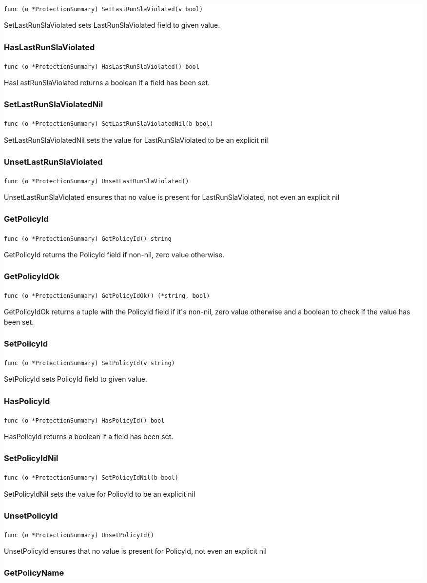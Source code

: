 `func (o *ProtectionSummary) SetLastRunSlaViolated(v bool)`

SetLastRunSlaViolated sets LastRunSlaViolated field to given value.

### HasLastRunSlaViolated

`func (o *ProtectionSummary) HasLastRunSlaViolated() bool`

HasLastRunSlaViolated returns a boolean if a field has been set.

### SetLastRunSlaViolatedNil

`func (o *ProtectionSummary) SetLastRunSlaViolatedNil(b bool)`

 SetLastRunSlaViolatedNil sets the value for LastRunSlaViolated to be an explicit nil

### UnsetLastRunSlaViolated
`func (o *ProtectionSummary) UnsetLastRunSlaViolated()`

UnsetLastRunSlaViolated ensures that no value is present for LastRunSlaViolated, not even an explicit nil
### GetPolicyId

`func (o *ProtectionSummary) GetPolicyId() string`

GetPolicyId returns the PolicyId field if non-nil, zero value otherwise.

### GetPolicyIdOk

`func (o *ProtectionSummary) GetPolicyIdOk() (*string, bool)`

GetPolicyIdOk returns a tuple with the PolicyId field if it's non-nil, zero value otherwise
and a boolean to check if the value has been set.

### SetPolicyId

`func (o *ProtectionSummary) SetPolicyId(v string)`

SetPolicyId sets PolicyId field to given value.

### HasPolicyId

`func (o *ProtectionSummary) HasPolicyId() bool`

HasPolicyId returns a boolean if a field has been set.

### SetPolicyIdNil

`func (o *ProtectionSummary) SetPolicyIdNil(b bool)`

 SetPolicyIdNil sets the value for PolicyId to be an explicit nil

### UnsetPolicyId
`func (o *ProtectionSummary) UnsetPolicyId()`

UnsetPolicyId ensures that no value is present for PolicyId, not even an explicit nil
### GetPolicyName
